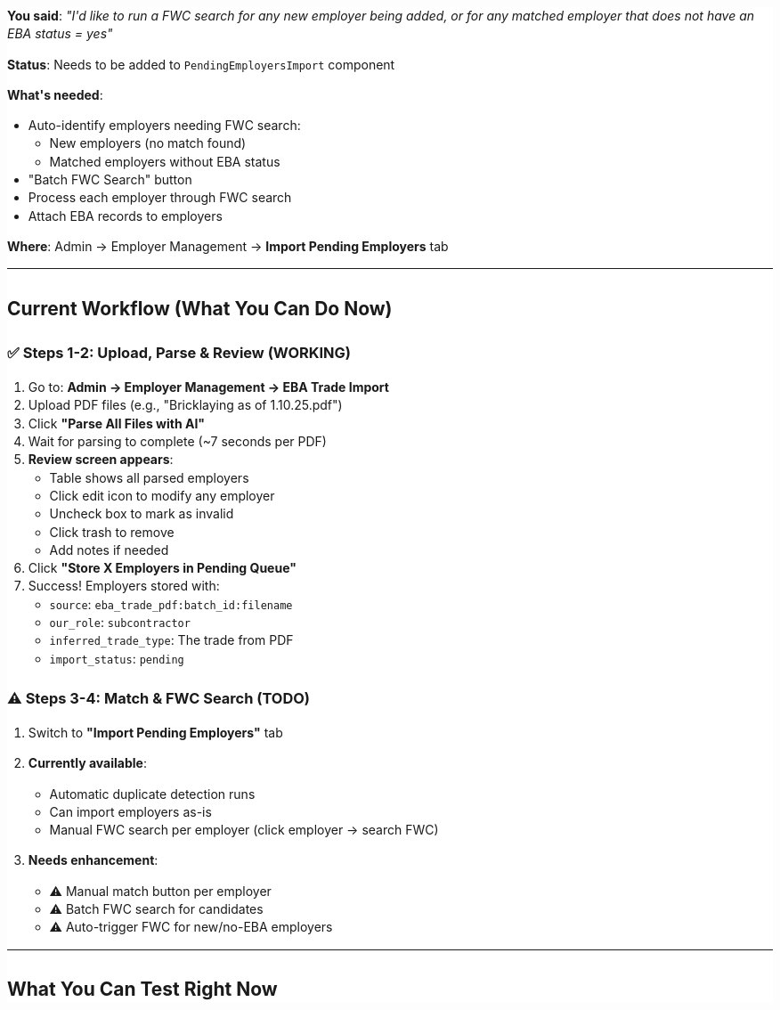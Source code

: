 **You said**: *"I'd like to run a FWC search for any new employer being added, or for any matched employer that does not have an EBA status = yes"*

**Status**: Needs to be added to `PendingEmployersImport` component

**What's needed**:
- Auto-identify employers needing FWC search:
  - New employers (no match found)
  - Matched employers without EBA status
- "Batch FWC Search" button
- Process each employer through FWC search
- Attach EBA records to employers

**Where**: Admin → Employer Management → **Import Pending Employers** tab

---

## Current Workflow (What You Can Do Now)

### ✅ Steps 1-2: Upload, Parse & Review (WORKING)

1. Go to: **Admin → Employer Management → EBA Trade Import**
2. Upload PDF files (e.g., "Bricklaying as of 1.10.25.pdf")
3. Click **"Parse All Files with AI"**
4. Wait for parsing to complete (~7 seconds per PDF)
5. **Review screen appears**:
   - Table shows all parsed employers
   - Click edit icon to modify any employer
   - Uncheck box to mark as invalid
   - Click trash to remove
   - Add notes if needed
6. Click **"Store X Employers in Pending Queue"**
7. Success! Employers stored with:
   - `source`: `eba_trade_pdf:batch_id:filename`
   - `our_role`: `subcontractor`
   - `inferred_trade_type`: The trade from PDF
   - `import_status`: `pending`

### ⚠️ Steps 3-4: Match & FWC Search (TODO)

1. Switch to **"Import Pending Employers"** tab
2. **Currently available**:
   - Automatic duplicate detection runs
   - Can import employers as-is
   - Manual FWC search per employer (click employer → search FWC)
   
3. **Needs enhancement**:
   - ⚠️ Manual match button per employer
   - ⚠️ Batch FWC search for candidates
   - ⚠️ Auto-trigger FWC for new/no-EBA employers

---

## What You Can Test Right Now
